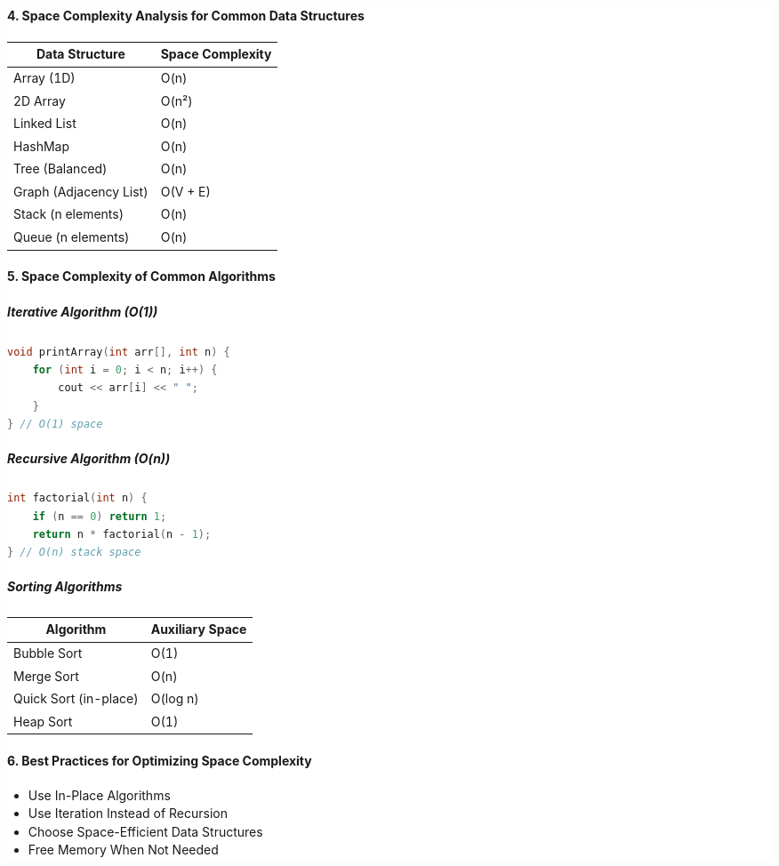 #### 4. Space Complexity Analysis for Common Data Structures

| Data Structure | Space Complexity |
|---------------|-----------------|
| Array (1D) | O(n) |
| 2D Array | O(n²) |
| Linked List | O(n) |
| HashMap | O(n) |
| Tree (Balanced) | O(n) |
| Graph (Adjacency List) | O(V + E) |
| Stack (n elements) | O(n) |
| Queue (n elements) | O(n) |

#### 5. Space Complexity of Common Algorithms

##### Iterative Algorithm (O(1))
```cpp
void printArray(int arr[], int n) {
    for (int i = 0; i < n; i++) {
        cout << arr[i] << " ";
    }
} // O(1) space
```

##### Recursive Algorithm (O(n))
```cpp
int factorial(int n) {
    if (n == 0) return 1;
    return n * factorial(n - 1);
} // O(n) stack space
```

##### Sorting Algorithms

| Algorithm | Auxiliary Space |
|-----------|----------------|
| Bubble Sort | O(1) |
| Merge Sort | O(n) |
| Quick Sort (in-place) | O(log n) |
| Heap Sort | O(1) |

#### 6. Best Practices for Optimizing Space Complexity
- Use In-Place Algorithms
- Use Iteration Instead of Recursion
- Choose Space-Efficient Data Structures
- Free Memory When Not Needed
